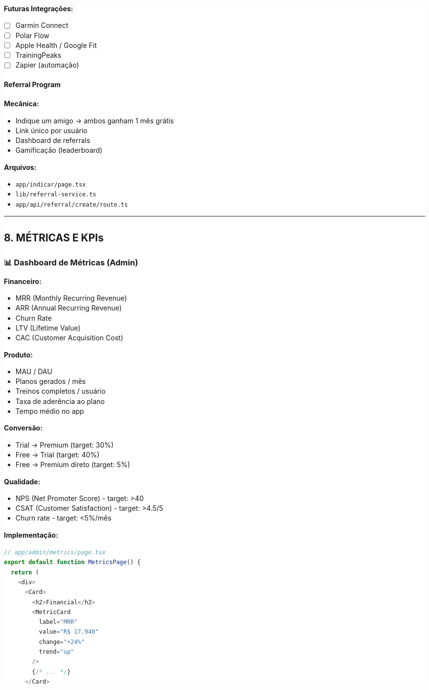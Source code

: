 **Futuras Integrações:**
- [ ] Garmin Connect
- [ ] Polar Flow
- [ ] Apple Health / Google Fit
- [ ] TrainingPeaks
- [ ] Zapier (automação)

#### **Referral Program**

**Mecânica:**
- Indique um amigo → ambos ganham 1 mês grátis
- Link único por usuário
- Dashboard de referrals
- Gamificação (leaderboard)

**Arquivos:**
- `app/indicar/page.tsx`
- `lib/referral-service.ts`
- `app/api/referral/create/route.ts`

---

## 8. MÉTRICAS E KPIs

### 📊 Dashboard de Métricas (Admin)

**Financeiro:**
- MRR (Monthly Recurring Revenue)
- ARR (Annual Recurring Revenue)
- Churn Rate
- LTV (Lifetime Value)
- CAC (Customer Acquisition Cost)

**Produto:**
- MAU / DAU
- Planos gerados / mês
- Treinos completos / usuário
- Taxa de aderência ao plano
- Tempo médio no app

**Conversão:**
- Trial → Premium (target: 30%)
- Free → Trial (target: 40%)
- Free → Premium direto (target: 5%)

**Qualidade:**
- NPS (Net Promoter Score) - target: >40
- CSAT (Customer Satisfaction) - target: >4.5/5
- Churn rate - target: <5%/mês

**Implementação:**
```typescript
// app/admin/metrics/page.tsx
export default function MetricsPage() {
  return (
    <div>
      <Card>
        <h2>Financial</h2>
        <MetricCard
          label="MRR"
          value="R$ 17.940"
          change="+24%"
          trend="up"
        />
        {/* ... */}
      </Card>
```